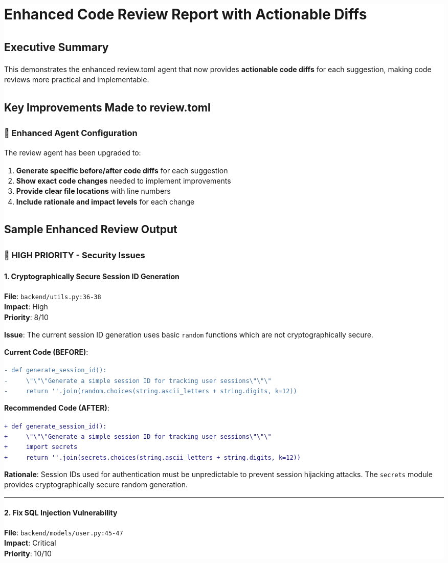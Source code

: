 # Enhanced Code Review Report with Actionable Diffs

## Executive Summary

This demonstrates the enhanced review.toml agent that now provides **actionable code diffs** for each suggestion, making code reviews more practical and implementable.

## Key Improvements Made to review.toml

### 🔧 Enhanced Agent Configuration

The review agent has been upgraded to:
1. **Generate specific before/after code diffs** for each suggestion
2. **Show exact code changes** needed to implement improvements
3. **Provide clear file locations** with line numbers
4. **Include rationale and impact levels** for each change

## Sample Enhanced Review Output

### 🔴 HIGH PRIORITY - Security Issues

#### 1. Cryptographically Secure Session ID Generation
**File**: `backend/utils.py:36-38`  
**Impact**: High  
**Priority**: 8/10

**Issue**: The current session ID generation uses basic `random` functions which are not cryptographically secure.

**Current Code (BEFORE)**:
```diff
- def generate_session_id():
-     \"\"\"Generate a simple session ID for tracking user sessions\"\"\"
-     return ''.join(random.choices(string.ascii_letters + string.digits, k=12))
```

**Recommended Code (AFTER)**:
```diff
+ def generate_session_id():
+     \"\"\"Generate a simple session ID for tracking user sessions\"\"\"
+     import secrets
+     return ''.join(secrets.choices(string.ascii_letters + string.digits, k=12))
```

**Rationale**: Session IDs used for authentication must be unpredictable to prevent session hijacking attacks. The `secrets` module provides cryptographically secure random generation.

---

#### 2. Fix SQL Injection Vulnerability
**File**: `backend/models/user.py:45-47`  
**Impact**: Critical  
**Priority**: 10/10
